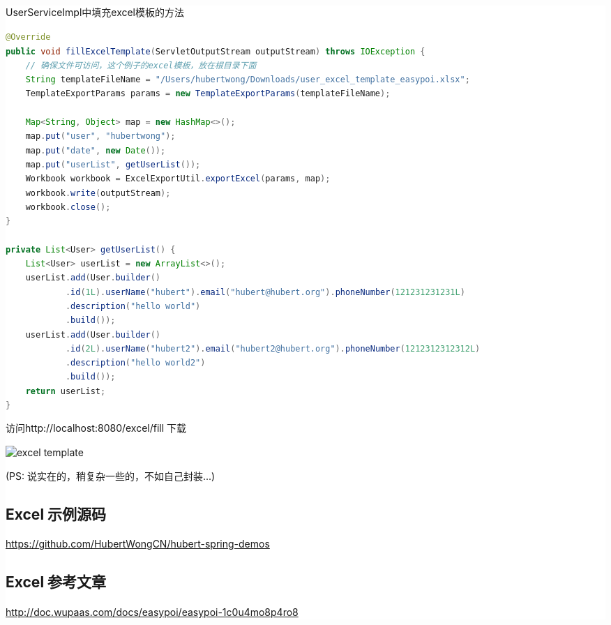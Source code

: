 UserServiceImpl中填充excel模板的方法

```java
@Override
public void fillExcelTemplate(ServletOutputStream outputStream) throws IOException {
    // 确保文件可访问，这个例子的excel模板，放在根目录下面
    String templateFileName = "/Users/hubertwong/Downloads/user_excel_template_easypoi.xlsx";
    TemplateExportParams params = new TemplateExportParams(templateFileName);

    Map<String, Object> map = new HashMap<>();
    map.put("user", "hubertwong");
    map.put("date", new Date());
    map.put("userList", getUserList());
    Workbook workbook = ExcelExportUtil.exportExcel(params, map);
    workbook.write(outputStream);
    workbook.close();
}

private List<User> getUserList() {
    List<User> userList = new ArrayList<>();
    userList.add(User.builder()
            .id(1L).userName("hubert").email("hubert@hubert.org").phoneNumber(121231231231L)
            .description("hello world")
            .build());
    userList.add(User.builder()
            .id(2L).userName("hubert2").email("hubert2@hubert.org").phoneNumber(1212312312312L)
            .description("hello world2")
            .build());
    return userList;
}
```

访问http://localhost:8080/excel/fill 下载

![excel template](https://cdn.jsdelivr.net/gh/HubertWongCN/image_host/img/202401072347847.png)

(PS: 说实在的，稍复杂一些的，不如自己封装...)

## Excel 示例源码

https://github.com/HubertWongCN/hubert-spring-demos

## Excel 参考文章

http://doc.wupaas.com/docs/easypoi/easypoi-1c0u4mo8p4ro8